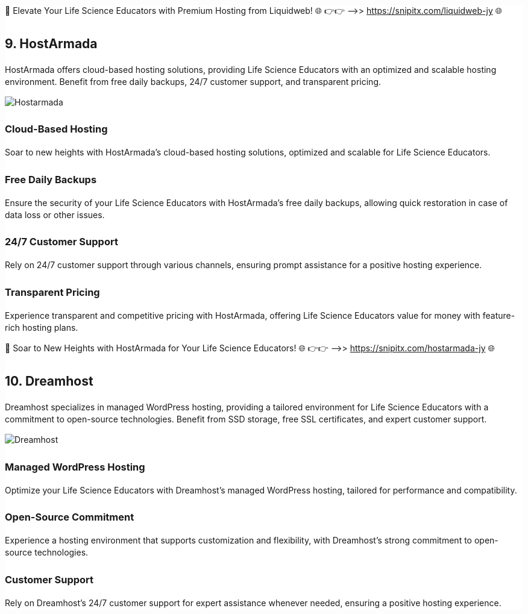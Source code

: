 🚀 Elevate Your Life Science Educators with Premium Hosting from Liquidweb! 🌐
👉👉 -->> https://snipitx.com/liquidweb-jy 🌐

## 9. HostArmada

HostArmada offers cloud-based hosting solutions, providing Life Science Educators with an optimized and scalable hosting environment. Benefit from free daily backups, 24/7 customer support, and transparent pricing.

![Hostarmada](https://i.imgur.com/KFbdf3o.jpeg "Hostarmada Hosting")

### Cloud-Based Hosting
Soar to new heights with HostArmada’s cloud-based hosting solutions, optimized and scalable for Life Science Educators.

### Free Daily Backups
Ensure the security of your Life Science Educators with HostArmada’s free daily backups, allowing quick restoration in case of data loss or other issues.

### 24/7 Customer Support
Rely on 24/7 customer support through various channels, ensuring prompt assistance for a positive hosting experience.

### Transparent Pricing
Experience transparent and competitive pricing with HostArmada, offering Life Science Educators value for money with feature-rich hosting plans.

🚀 Soar to New Heights with HostArmada for Your Life Science Educators! 🌐
👉👉 -->> https://snipitx.com/hostarmada-jy 🌐

## 10. Dreamhost

Dreamhost specializes in managed WordPress hosting, providing a tailored environment for Life Science Educators with a commitment to open-source technologies. Benefit from SSD storage, free SSL certificates, and expert customer support.

![Dreamhost](https://i.imgur.com/rXIg8ip.jpeg "Dreamhost Hosting")

### Managed WordPress Hosting
Optimize your Life Science Educators with Dreamhost’s managed WordPress hosting, tailored for performance and compatibility.

### Open-Source Commitment
Experience a hosting environment that supports customization and flexibility, with Dreamhost’s strong commitment to open-source technologies.

### Customer Support
Rely on Dreamhost’s 24/7 customer support for expert assistance whenever needed, ensuring a positive hosting experience.
